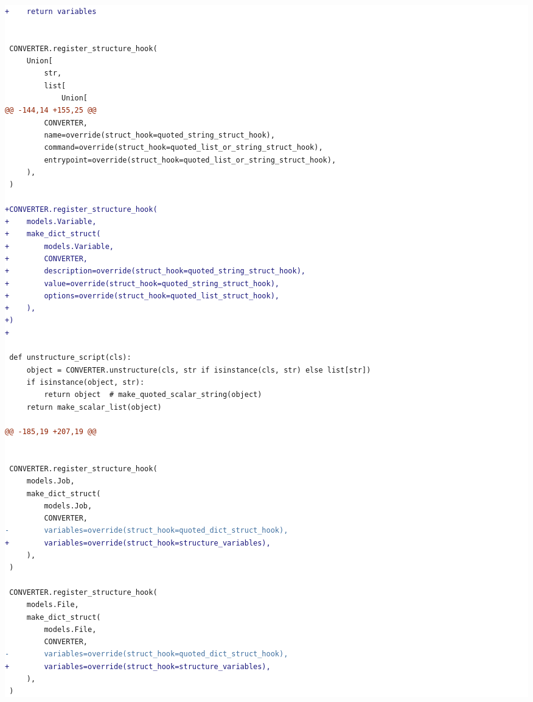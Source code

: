 ```diff
+    return variables
 
 
 CONVERTER.register_structure_hook(
     Union[
         str,
         list[
             Union[
@@ -144,14 +155,25 @@
         CONVERTER,
         name=override(struct_hook=quoted_string_struct_hook),
         command=override(struct_hook=quoted_list_or_string_struct_hook),
         entrypoint=override(struct_hook=quoted_list_or_string_struct_hook),
     ),
 )
 
+CONVERTER.register_structure_hook(
+    models.Variable,
+    make_dict_struct(
+        models.Variable,
+        CONVERTER,
+        description=override(struct_hook=quoted_string_struct_hook),
+        value=override(struct_hook=quoted_string_struct_hook),
+        options=override(struct_hook=quoted_list_struct_hook),
+    ),
+)
+
 
 def unstructure_script(cls):
     object = CONVERTER.unstructure(cls, str if isinstance(cls, str) else list[str])
     if isinstance(object, str):
         return object  # make_quoted_scalar_string(object)
     return make_scalar_list(object)
 
@@ -185,19 +207,19 @@
 
 
 CONVERTER.register_structure_hook(
     models.Job,
     make_dict_struct(
         models.Job,
         CONVERTER,
-        variables=override(struct_hook=quoted_dict_struct_hook),
+        variables=override(struct_hook=structure_variables),
     ),
 )
 
 CONVERTER.register_structure_hook(
     models.File,
     make_dict_struct(
         models.File,
         CONVERTER,
-        variables=override(struct_hook=quoted_dict_struct_hook),
+        variables=override(struct_hook=structure_variables),
     ),
 )
```
